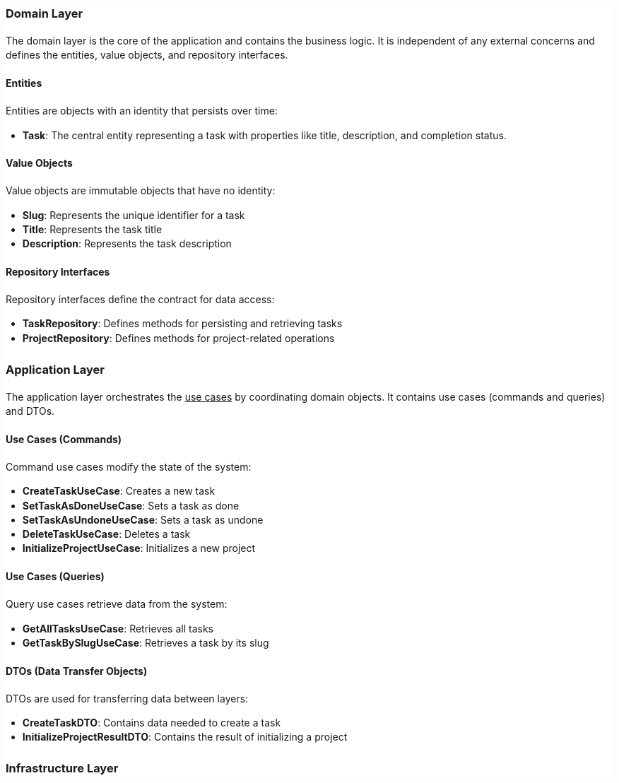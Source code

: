 ### Domain Layer

The domain layer is the core of the application and contains the business logic. It is independent of any external concerns and defines the entities, value objects, and repository interfaces.

#### Entities

Entities are objects with an identity that persists over time:

- **Task**: The central entity representing a task with properties like title, description, and completion status.

#### Value Objects

Value objects are immutable objects that have no identity:

- **Slug**: Represents the unique identifier for a task
- **Title**: Represents the task title
- **Description**: Represents the task description

#### Repository Interfaces

Repository interfaces define the contract for data access:

- **TaskRepository**: Defines methods for persisting and retrieving tasks
- **ProjectRepository**: Defines methods for project-related operations

### Application Layer

The application layer orchestrates the [use cases](https://en.wikipedia.org/wiki/Use_case) by coordinating domain objects. It contains use cases (commands and queries) and DTOs.

#### Use Cases (Commands)

Command use cases modify the state of the system:

- **CreateTaskUseCase**: Creates a new task
- **SetTaskAsDoneUseCase**: Sets a task as done
- **SetTaskAsUndoneUseCase**: Sets a task as undone
- **DeleteTaskUseCase**: Deletes a task
- **InitializeProjectUseCase**: Initializes a new project

#### Use Cases (Queries)

Query use cases retrieve data from the system:

- **GetAllTasksUseCase**: Retrieves all tasks
- **GetTaskBySlugUseCase**: Retrieves a task by its slug

#### DTOs (Data Transfer Objects)

DTOs are used for transferring data between layers:

- **CreateTaskDTO**: Contains data needed to create a task
- **InitializeProjectResultDTO**: Contains the result of initializing a project

### Infrastructure Layer

